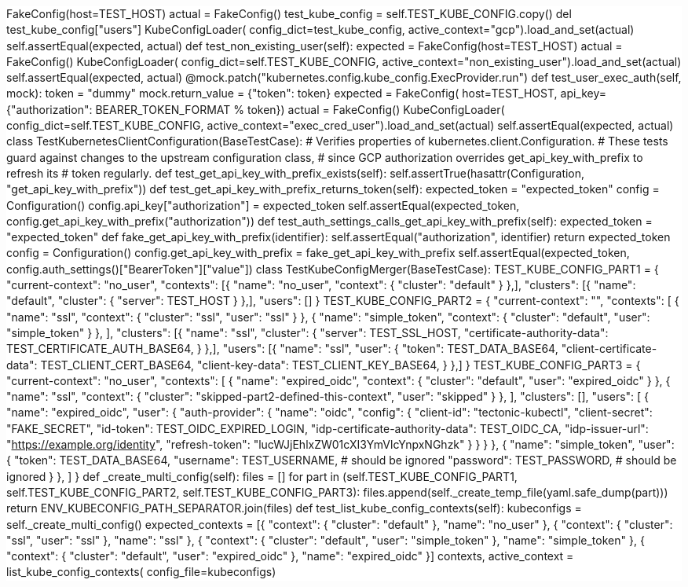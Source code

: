FakeConfig(host=TEST_HOST)     actual = FakeConfig()     test_kube_config = self.TEST_KUBE_CONFIG.copy()     del test_kube_config["users"]     KubeConfigLoader(         config_dict=test_kube_config, active_context="gcp").load_and_set(actual)     self.assertEqual(expected, actual)    def test_non_existing_user(self):     expected = FakeConfig(host=TEST_HOST)     actual = FakeConfig()     KubeConfigLoader(         config_dict=self.TEST_KUBE_CONFIG,         active_context="non_existing_user").load_and_set(actual)     self.assertEqual(expected, actual)    @mock.patch("kubernetes.config.kube_config.ExecProvider.run")   def test_user_exec_auth(self, mock):     token = "dummy"     mock.return_value = {"token": token}     expected = FakeConfig(         host=TEST_HOST, api_key={"authorization": BEARER_TOKEN_FORMAT % token})     actual = FakeConfig()     KubeConfigLoader(         config_dict=self.TEST_KUBE_CONFIG,         active_context="exec_cred_user").load_and_set(actual)     self.assertEqual(expected, actual)   class TestKubernetesClientConfiguration(BaseTestCase):   # Verifies properties of kubernetes.client.Configuration.   # These tests guard against changes to the upstream configuration class,   # since GCP authorization overrides get_api_key_with_prefix to refresh its   # token regularly.    def test_get_api_key_with_prefix_exists(self):     self.assertTrue(hasattr(Configuration, "get_api_key_with_prefix"))    def test_get_api_key_with_prefix_returns_token(self):     expected_token = "expected_token"     config = Configuration()     config.api_key["authorization"] = expected_token     self.assertEqual(expected_token,                      config.get_api_key_with_prefix("authorization"))    def test_auth_settings_calls_get_api_key_with_prefix(self):     expected_token = "expected_token"      def fake_get_api_key_with_prefix(identifier):       self.assertEqual("authorization", identifier)       return expected_token      config = Configuration()     config.get_api_key_with_prefix = fake_get_api_key_with_prefix     self.assertEqual(expected_token,                      config.auth_settings()["BearerToken"]["value"])   class TestKubeConfigMerger(BaseTestCase):   TEST_KUBE_CONFIG_PART1 = {       "current-context": "no_user",       "contexts": [{           "name": "no_user",           "context": {               "cluster": "default"           }       },],       "clusters": [{           "name": "default",           "cluster": {               "server": TEST_HOST           }       },],       "users": []   }    TEST_KUBE_CONFIG_PART2 = {       "current-context":           "",       "contexts": [           {               "name": "ssl",               "context": {                   "cluster": "ssl",                   "user": "ssl"               }           },           {               "name": "simple_token",               "context": {                   "cluster": "default",                   "user": "simple_token"               }           },       ],       "clusters": [{           "name": "ssl",           "cluster": {               "server": TEST_SSL_HOST,               "certificate-authority-data": TEST_CERTIFICATE_AUTH_BASE64,           }       },],       "users": [{           "name": "ssl",           "user": {               "token": TEST_DATA_BASE64,               "client-certificate-data": TEST_CLIENT_CERT_BASE64,               "client-key-data": TEST_CLIENT_KEY_BASE64,           }       },]   }    TEST_KUBE_CONFIG_PART3 = {       "current-context":           "no_user",       "contexts": [           {               "name": "expired_oidc",               "context": {                   "cluster": "default",                   "user": "expired_oidc"               }           },           {               "name": "ssl",               "context": {                   "cluster": "skipped-part2-defined-this-context",                   "user": "skipped"               }           },       ],       "clusters": [],       "users": [           {               "name": "expired_oidc",               "user": {                   "auth-provider": {                       "name": "oidc",                       "config": {                           "client-id": "tectonic-kubectl",                           "client-secret": "FAKE_SECRET",                           "id-token": TEST_OIDC_EXPIRED_LOGIN,                           "idp-certificate-authority-data": TEST_OIDC_CA,                           "idp-issuer-url": "https://example.org/identity",                           "refresh-token": "lucWJjEhlxZW01cXI3YmVlcYnpxNGhzk"                       }                   }               }           },           {               "name": "simple_token",               "user": {                   "token": TEST_DATA_BASE64,                   "username": TEST_USERNAME,  # should be ignored                   "password": TEST_PASSWORD,  # should be ignored               }           },       ]   }    def _create_multi_config(self):     files = []     for part in (self.TEST_KUBE_CONFIG_PART1, self.TEST_KUBE_CONFIG_PART2,                  self.TEST_KUBE_CONFIG_PART3):       files.append(self._create_temp_file(yaml.safe_dump(part)))     return ENV_KUBECONFIG_PATH_SEPARATOR.join(files)    def test_list_kube_config_contexts(self):     kubeconfigs = self._create_multi_config()     expected_contexts = [{         "context": {             "cluster": "default"         },         "name": "no_user"     }, {         "context": {             "cluster": "ssl",             "user": "ssl"         },         "name": "ssl"     }, {         "context": {             "cluster": "default",             "user": "simple_token"         },         "name": "simple_token"     }, {         "context": {             "cluster": "default",             "user": "expired_oidc"         },         "name": "expired_oidc"     }]      contexts, active_context = list_kube_config_contexts(         config_file=kubeconfigs)
